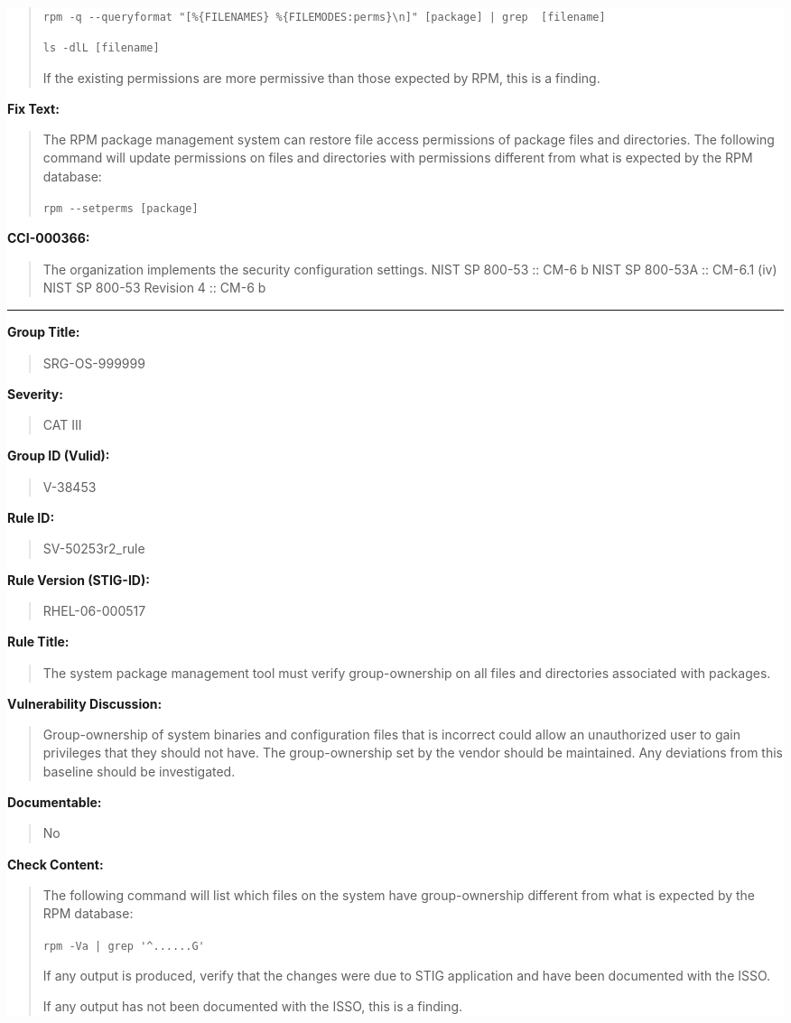 > ```shell
> rpm -q --queryformat "[%{FILENAMES} %{FILEMODES:perms}\n]" [package] | grep  [filename] 
> ```
> ```shell
> ls -dlL [filename] 
> ```
>  
> If the existing permissions are more permissive than those expected by RPM, this is a finding.

__Fix Text:__ 
> The RPM package management system can restore file access permissions of package files and directories. The following command will update permissions on files and directories with permissions different from what is expected by the RPM database:  
>  
> ```shell
> rpm --setperms [package] 
> ```

__CCI-000366:__ 
> The organization implements the security configuration settings.
> NIST SP 800-53 :: CM-6 b
> NIST SP 800-53A :: CM-6.1 (iv)
> NIST SP 800-53 Revision 4 :: CM-6 b

------------------------------------------------------------------------------------------------------------------------

__Group Title:__
> SRG-OS-999999 

__Severity:__
> CAT III 

__Group ID (Vulid):__
> V-38453

__Rule ID:__
> SV-50253r2_rule

__Rule Version (STIG-ID):__
> RHEL-06-000517 

__Rule Title:__
> The system package management tool must verify group-ownership on all files and directories associated with packages.

__Vulnerability Discussion:__ 
> Group-ownership of system binaries and configuration files that is incorrect could allow an unauthorized user to gain privileges that they should not have. The group-ownership set by the vendor should be maintained. Any deviations from this baseline should be investigated.

__Documentable:__ 
> No

__Check Content:__ 
> The following command will list which files on the system have group-ownership different from what is expected by the RPM database:  
>  
> ```shell
> rpm -Va | grep '^......G' 
> ```
>  
>  
> If any output is produced, verify that the changes were due to STIG application and have been documented with the ISSO. 
>  
> If any output has not been documented with the ISSO, this is a finding.
